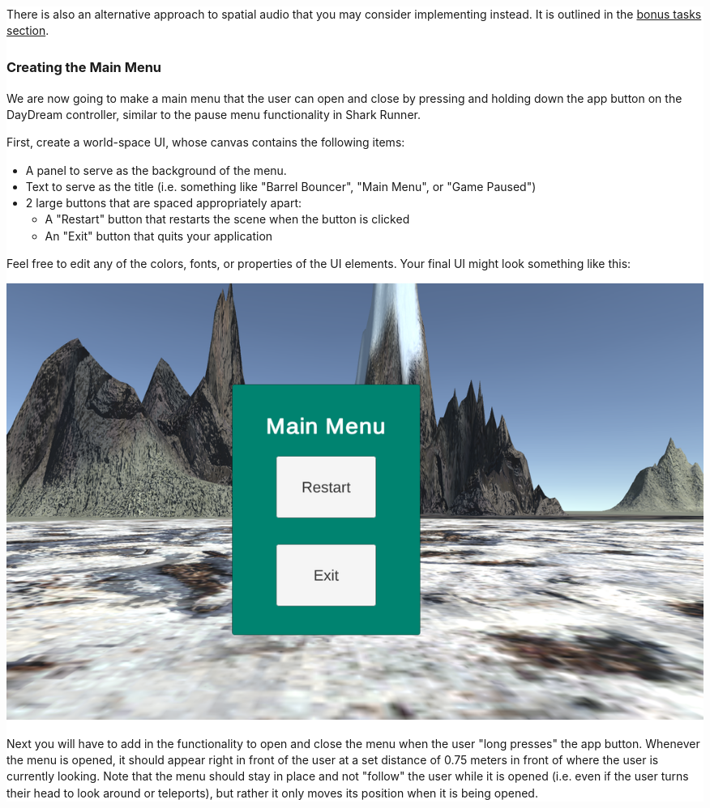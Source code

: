 There is also an alternative approach to spatial audio that you may consider implementing instead. It is outlined in the [bonus tasks section](#bonus-tasks-optional).

### Creating the Main Menu

We are now going to make a main menu that the user can open and close by pressing and holding down the app button on the DayDream controller, similar to the pause menu functionality in Shark Runner.

First, create a world-space UI, whose canvas contains the following items:

- A panel to serve as the background of the menu.
- Text to serve as the title (i.e. something like "Barrel Bouncer", "Main Menu", or "Game Paused")
- 2 large buttons that are spaced appropriately apart:
  - A "Restart" button that restarts the scene when the button is clicked
  - An "Exit" button that quits your application

Feel free to edit any of the colors, fonts, or properties of the UI elements. Your final UI might look something like this:

![Image showing sample main menu UI](images/main-menu.png)

Next you will have to add in the functionality to open and close the menu when the user "long presses" the app button. Whenever the menu is opened, it should appear right in front of the user at a set distance of 0.75 meters in front of where the user is currently looking. Note that the menu should stay in place and not "follow" the user while it is opened (i.e. even if the user turns their head to look around or teleports), but rather it only moves its position when it is being opened.

